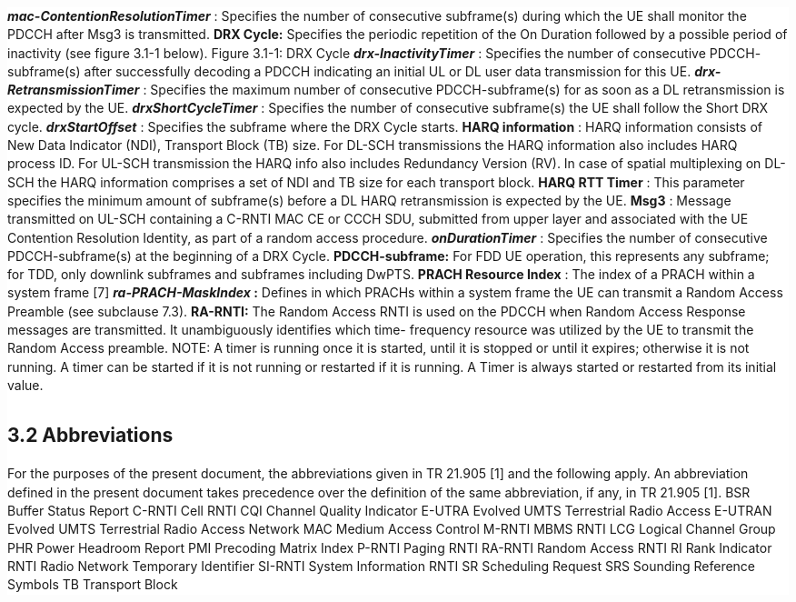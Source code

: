 **_mac-ContentionResolutionTimer_** : Specifies the number of consecutive
subframe(s) during which the UE shall monitor the PDCCH after Msg3 is
transmitted.
**DRX Cycle:** Specifies the periodic repetition of the On Duration followed
by a possible period of inactivity (see figure 3.1-1 below).
Figure 3.1-1: DRX Cycle
**_drx-InactivityTimer_** : Specifies the number of consecutive PDCCH-
subframe(s) after successfully decoding a PDCCH indicating an initial UL or DL
user data transmission for this UE.
**_drx-RetransmissionTimer_** : Specifies the maximum number of consecutive
PDCCH-subframe(s) for as soon as a DL retransmission is expected by the UE.
**_drxShortCycleTimer_** : Specifies the number of consecutive subframe(s) the
UE shall follow the Short DRX cycle.
**_drxStartOffset_** : Specifies the subframe where the DRX Cycle starts.
**HARQ information** : HARQ information consists of New Data Indicator (NDI),
Transport Block (TB) size. For DL-SCH transmissions the HARQ information also
includes HARQ process ID. For UL-SCH transmission the HARQ info also includes
Redundancy Version (RV). In case of spatial multiplexing on DL-SCH the HARQ
information comprises a set of NDI and TB size for each transport block.
**HARQ RTT Timer** : This parameter specifies the minimum amount of
subframe(s) before a DL HARQ retransmission is expected by the UE.
**Msg3** : Message transmitted on UL-SCH containing a C-RNTI MAC CE or CCCH
SDU, submitted from upper layer and associated with the UE Contention
Resolution Identity, as part of a random access procedure.
**_onDurationTimer_** : Specifies the number of consecutive PDCCH-subframe(s)
at the beginning of a DRX Cycle.
**PDCCH-subframe:** For FDD UE operation, this represents any subframe; for
TDD, only downlink subframes and subframes including DwPTS.
**PRACH Resource Index** : The index of a PRACH within a system frame [7]
**_ra-PRACH-MaskIndex_ :** Defines in which PRACHs within a system frame the
UE can transmit a Random Access Preamble (see subclause 7.3).
**RA-RNTI:** The Random Access RNTI is used on the PDCCH when Random Access
Response messages are transmitted. It unambiguously identifies which time-
frequency resource was utilized by the UE to transmit the Random Access
preamble.
NOTE: A timer is running once it is started, until it is stopped or until it
expires; otherwise it is not running. A timer can be started if it is not
running or restarted if it is running. A Timer is always started or restarted
from its initial value.
## 3.2 Abbreviations
For the purposes of the present document, the abbreviations given in TR 21.905
[1] and the following apply. An abbreviation defined in the present document
takes precedence over the definition of the same abbreviation, if any, in TR
21.905 [1].
BSR Buffer Status Report
C-RNTI Cell RNTI
CQI Channel Quality Indicator
E-UTRA Evolved UMTS Terrestrial Radio Access
E-UTRAN Evolved UMTS Terrestrial Radio Access Network
MAC Medium Access Control
M-RNTI MBMS RNTI
LCG Logical Channel Group
PHR Power Headroom Report
PMI Precoding Matrix Index
P-RNTI Paging RNTI
RA-RNTI Random Access RNTI
RI Rank Indicator
RNTI Radio Network Temporary Identifier
SI-RNTI System Information RNTI
SR Scheduling Request
SRS Sounding Reference Symbols
TB Transport Block
